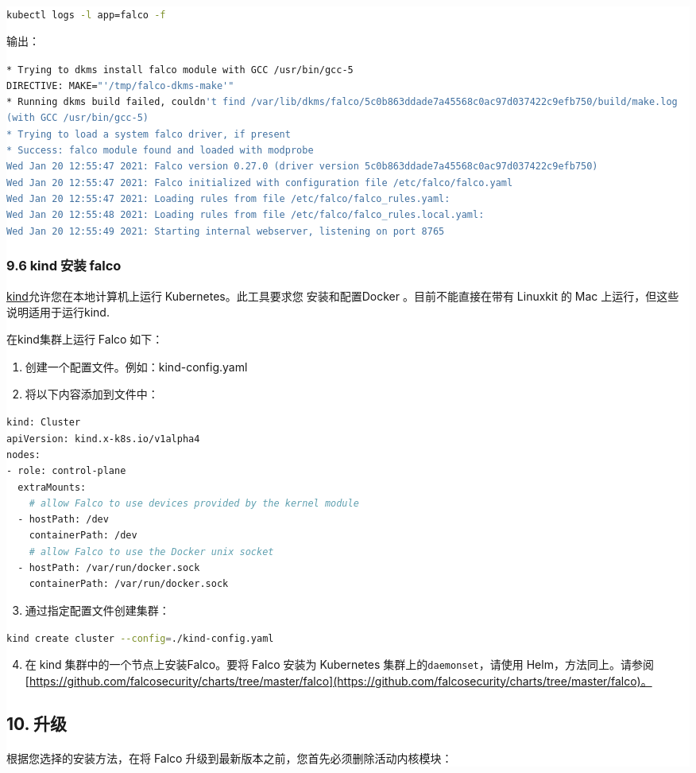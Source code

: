 ```bash
kubectl logs -l app=falco -f
```
输出：

```bash
* Trying to dkms install falco module with GCC /usr/bin/gcc-5
DIRECTIVE: MAKE="'/tmp/falco-dkms-make'"
* Running dkms build failed, couldn't find /var/lib/dkms/falco/5c0b863ddade7a45568c0ac97d037422c9efb750/build/make.log (with GCC /usr/bin/gcc-5)
* Trying to load a system falco driver, if present
* Success: falco module found and loaded with modprobe
Wed Jan 20 12:55:47 2021: Falco version 0.27.0 (driver version 5c0b863ddade7a45568c0ac97d037422c9efb750)
Wed Jan 20 12:55:47 2021: Falco initialized with configuration file /etc/falco/falco.yaml
Wed Jan 20 12:55:47 2021: Loading rules from file /etc/falco/falco_rules.yaml:
Wed Jan 20 12:55:48 2021: Loading rules from file /etc/falco/falco_rules.local.yaml:
Wed Jan 20 12:55:49 2021: Starting internal webserver, listening on port 8765
```

### 9.6 kind 安装 falco
[kind](https://kind.sigs.k8s.io/docs/)允许您在本地计算机上运行 Kubernetes。此工具要求您 安装和配置Docker 。目前不能直接在带有 Linuxkit 的 Mac 上运行，但这些说明适用于运行kind.

在kind集群上运行 Falco 如下：

1. 创建一个配置文件。例如：kind-config.yaml

2. 将以下内容添加到文件中：

```bash
kind: Cluster
apiVersion: kind.x-k8s.io/v1alpha4
nodes:
- role: control-plane
  extraMounts:
    # allow Falco to use devices provided by the kernel module
  - hostPath: /dev
    containerPath: /dev
    # allow Falco to use the Docker unix socket
  - hostPath: /var/run/docker.sock
    containerPath: /var/run/docker.sock

```
3. 通过指定配置文件创建集群：

```bash
kind create cluster --config=./kind-config.yaml
```
4. 在 kind 集群中的一个节点上安装Falco。要将 Falco 安装为 Kubernetes 集群上的`daemonset`，请使用 Helm，方法同上。请参阅[https://github.com/falcosecurity/charts/tree/master/falco](https://github.com/falcosecurity/charts/tree/master/falco)。



##  10. 升级
根据您选择的安装方法，在将 Falco 升级到最新版本之前，您首先必须删除活动内核模块：
